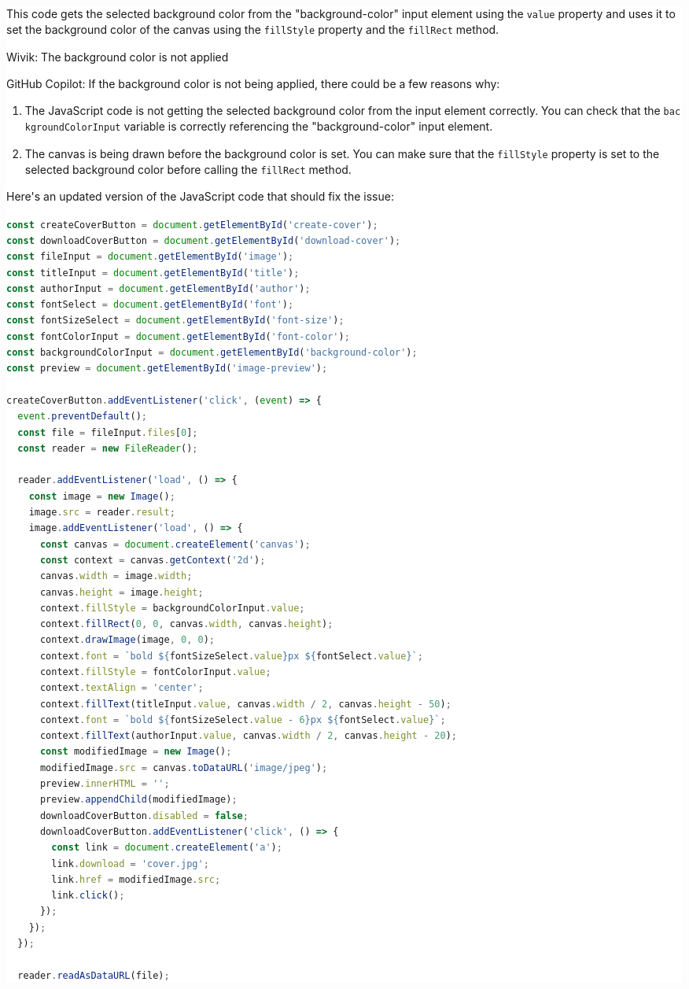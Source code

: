 This code gets the selected background color from the "background-color" input element using the `value` property and uses it to set the background color of the canvas using the `fillStyle` property and the `fillRect` method.

Wivik: The background color is not applied

GitHub Copilot: If the background color is not being applied, there could be a few reasons why:

1. The JavaScript code is not getting the selected background color from the input element correctly. You can check that the `backgroundColorInput` variable is correctly referencing the "background-color" input element.

2. The canvas is being drawn before the background color is set. You can make sure that the `fillStyle` property is set to the selected background color before calling the `fillRect` method.

Here's an updated version of the JavaScript code that should fix the issue:

```javascript
const createCoverButton = document.getElementById('create-cover');
const downloadCoverButton = document.getElementById('download-cover');
const fileInput = document.getElementById('image');
const titleInput = document.getElementById('title');
const authorInput = document.getElementById('author');
const fontSelect = document.getElementById('font');
const fontSizeSelect = document.getElementById('font-size');
const fontColorInput = document.getElementById('font-color');
const backgroundColorInput = document.getElementById('background-color');
const preview = document.getElementById('image-preview');

createCoverButton.addEventListener('click', (event) => {
  event.preventDefault();
  const file = fileInput.files[0];
  const reader = new FileReader();

  reader.addEventListener('load', () => {
    const image = new Image();
    image.src = reader.result;
    image.addEventListener('load', () => {
      const canvas = document.createElement('canvas');
      const context = canvas.getContext('2d');
      canvas.width = image.width;
      canvas.height = image.height;
      context.fillStyle = backgroundColorInput.value;
      context.fillRect(0, 0, canvas.width, canvas.height);
      context.drawImage(image, 0, 0);
      context.font = `bold ${fontSizeSelect.value}px ${fontSelect.value}`;
      context.fillStyle = fontColorInput.value;
      context.textAlign = 'center';
      context.fillText(titleInput.value, canvas.width / 2, canvas.height - 50);
      context.font = `bold ${fontSizeSelect.value - 6}px ${fontSelect.value}`;
      context.fillText(authorInput.value, canvas.width / 2, canvas.height - 20);
      const modifiedImage = new Image();
      modifiedImage.src = canvas.toDataURL('image/jpeg');
      preview.innerHTML = '';
      preview.appendChild(modifiedImage);
      downloadCoverButton.disabled = false;
      downloadCoverButton.addEventListener('click', () => {
        const link = document.createElement('a');
        link.download = 'cover.jpg';
        link.href = modifiedImage.src;
        link.click();
      });
    });
  });

  reader.readAsDataURL(file);
```